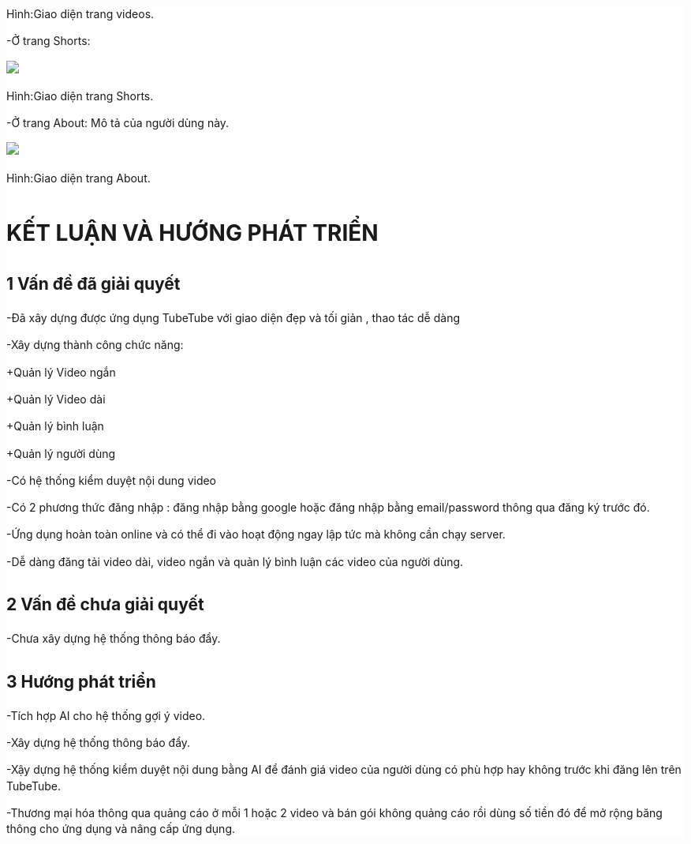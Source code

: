 Hình:Giao diện trang videos.

-Ở trang Shorts:

![](PreviewImg/media/image73.png)

Hình:Giao diện trang Shorts.

-Ở trang About: Mô tả của người dùng này.

![](PreviewImg/media/image74.png)

Hình:Giao diện trang About.

# KẾT LUẬN VÀ HƯỚNG PHÁT TRIỂN

## **1 Vấn đề đã giải quyết**

-Đã xây dựng được ứng dụng TubeTube với giao diện đẹp và tối giản , thao
tác dễ dàng

-Xây dựng thành công chức năng:

+Quản lý Video ngắn

+Quản lý Video dài

+Quản lý bình luận

+Quản lý người dùng

-Có hệ thống kiểm duyệt nội dung video

-Có 2 phương thức đăng nhập : đăng nhập bằng google hoặc đăng nhập bằng
email/password thông qua đăng ký trước đó.

-Ứng dụng hoàn toàn online và có thể đi vào hoạt động ngay lập tức mà
không cần chạy server.

-Dễ dàng đăng tải video dài, video ngắn và quản lý bình luận các video
của người dùng.

## **2 Vấn đề chưa giải quyết**

-Chưa xây dựng hệ thống thông báo đẩy.

## **3 Hướng phát triển**

-Tích hợp AI cho hệ thống gợi ý video.

-Xây dựng hệ thống thông báo đẩy.

-Xậy dựng hệ thống kiểm duyệt nội dung bằng AI để đánh giá video của
người dùng có phù hợp hay không trước khi đăng lên trên TubeTube.

-Thương mại hóa thông qua quảng cáo ở mỗi 1 hoặc 2 video và bán gói
không quảng cáo rồi dùng số tiền đó để mở rộng băng thông cho ứng dụng
và nâng cấp ứng dụng.
